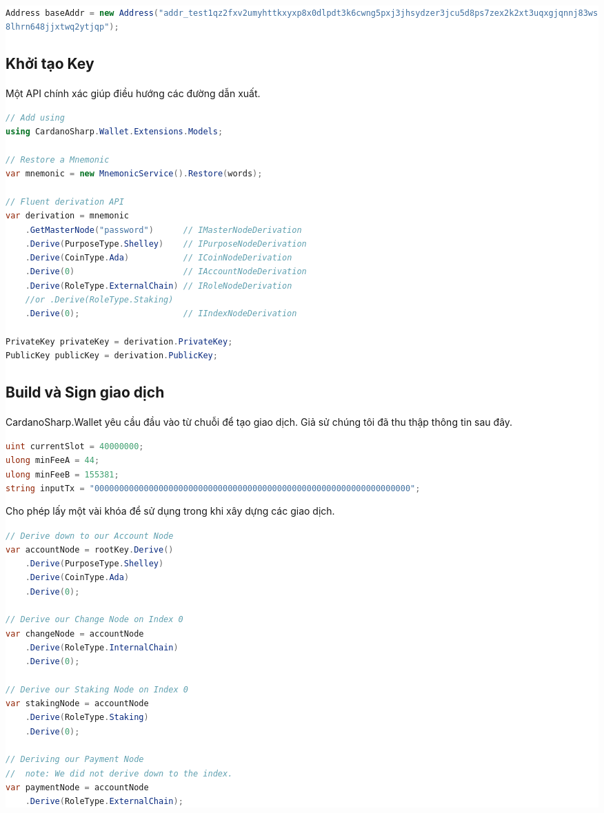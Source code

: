 ```cs
Address baseAddr = new Address("addr_test1qz2fxv2umyhttkxyxp8x0dlpdt3k6cwng5pxj3jhsydzer3jcu5d8ps7zex2k2xt3uqxgjqnnj83ws8lhrn648jjxtwq2ytjqp");
```

## Khởi tạo Key

Một API chính xác giúp điều hướng các đường dẫn xuất.

```cs
// Add using
using CardanoSharp.Wallet.Extensions.Models;

// Restore a Mnemonic
var mnemonic = new MnemonicService().Restore(words);

// Fluent derivation API
var derivation = mnemonic
    .GetMasterNode("password")      // IMasterNodeDerivation
    .Derive(PurposeType.Shelley)    // IPurposeNodeDerivation
    .Derive(CoinType.Ada)           // ICoinNodeDerivation
    .Derive(0)                      // IAccountNodeDerivation
    .Derive(RoleType.ExternalChain) // IRoleNodeDerivation
    //or .Derive(RoleType.Staking) 
    .Derive(0);                     // IIndexNodeDerivation

PrivateKey privateKey = derivation.PrivateKey;
PublicKey publicKey = derivation.PublicKey;
```

## Build và Sign giao dịch


CardanoSharp.Wallet yêu cầu đầu vào từ chuỗi để tạo giao dịch. Giả sử chúng tôi đã thu thập thông tin sau đây.

```cs
uint currentSlot = 40000000;
ulong minFeeA = 44;
ulong minFeeB = 155381;
string inputTx = "0000000000000000000000000000000000000000000000000000000000000000";
```

Cho phép lấy một vài khóa để sử dụng trong khi xây dựng các giao dịch.

```cs
// Derive down to our Account Node
var accountNode = rootKey.Derive()
    .Derive(PurposeType.Shelley)
    .Derive(CoinType.Ada)
    .Derive(0);

// Derive our Change Node on Index 0
var changeNode = accountNode
    .Derive(RoleType.InternalChain) 
    .Derive(0);

// Derive our Staking Node on Index 0
var stakingNode = accountNode
    .Derive(RoleType.Staking) 
    .Derive(0);

// Deriving our Payment Node
//  note: We did not derive down to the index.
var paymentNode = accountNode
    .Derive(RoleType.ExternalChain);
```